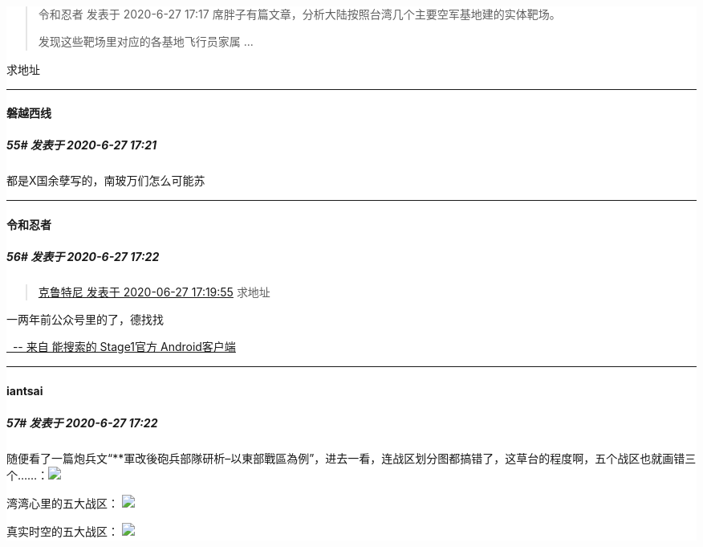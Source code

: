 
<blockquote>令和忍者 发表于 2020-6-27 17:17
席胖子有篇文章，分析大陆按照台湾几个主要空军基地建的实体靶场。


发现这些靶场里对应的各基地飞行员家属 ...</blockquote>
求地址







-----

####  磐越西线  
##### 55#       发表于 2020-6-27 17:21




都是X国余孽写的，南玻万们怎么可能苏







-----

####  令和忍者  
##### 56#       发表于 2020-6-27 17:22



<blockquote><a href="httphttps://bbs.saraba1st.com/2b/forum.php?mod=redirect&amp;goto=findpost&amp;pid=47972929&amp;ptid=1944380" target="_blank">克鲁特尼 发表于 2020-06-27 17:19:55</a>
求地址</blockquote>一两年前公众号里的了，德找找

[  -- 来自 能搜索的 Stage1官方 Android客户端](https://www.coolapk.com/apk/140634)







-----

####  iantsai  
##### 57#       发表于 2020-6-27 17:22




随便看了一篇炮兵文“**軍改後砲兵部隊研析–以東部戰區為例”，进去一看，连战区划分图都搞错了，这草台的程度啊，五个战区也就画错三个……：<img src="https://static.saraba1st.com/image/smiley/face2017/067.png" referrerpolicy="no-referrer">

湾湾心里的五大战区：
<img src="https://s1.ax1x.com/2020/06/27/N60F74.jpg" referrerpolicy="no-referrer">


真实时空的五大战区：
<img src="https://s1.ax1x.com/2020/06/27/N60AAJ.jpg" referrerpolicy="no-referrer">
